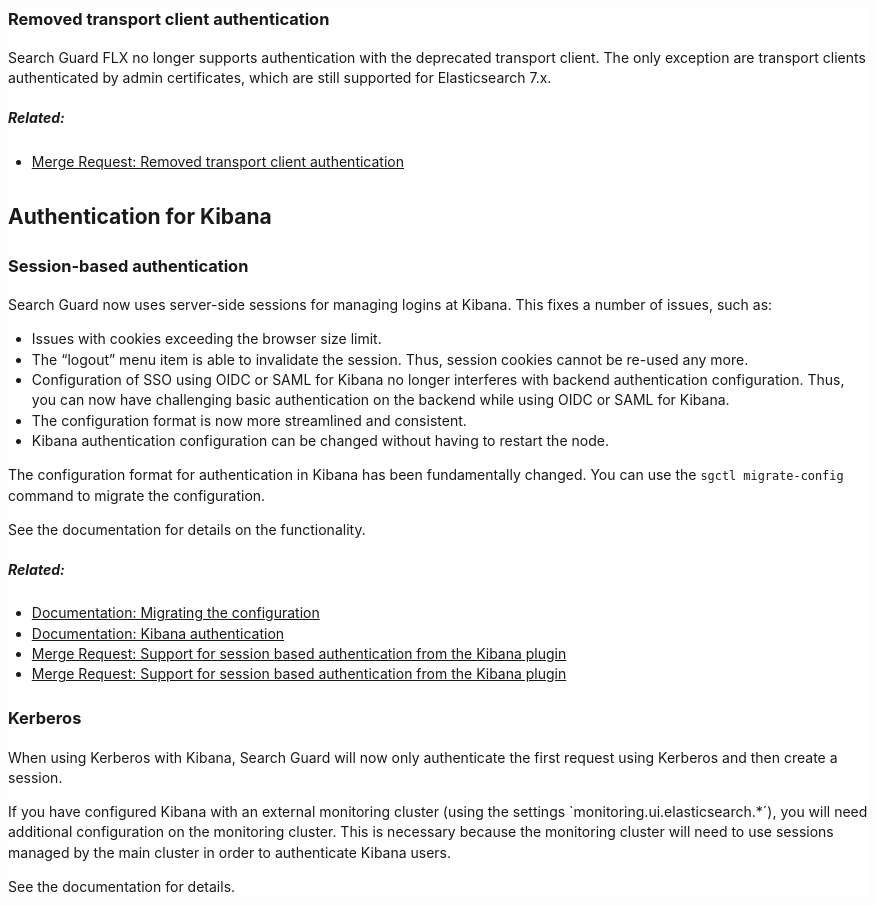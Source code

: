 
### Removed transport client authentication

Search Guard FLX no longer supports authentication with the deprecated transport client. The only exception are transport clients authenticated by admin certificates, which are still supported for Elasticsearch 7.x.

##### Related:

* [Merge Request: Removed transport client authentication](https://git.floragunn.com/search-guard/search-guard-suite-enterprise/-/merge_requests/222)


## Authentication for Kibana

### Session-based authentication

Search Guard now uses server-side sessions for managing logins at Kibana. This fixes a number of issues, such as:

- Issues with cookies exceeding the browser size limit.
- The “logout” menu item is able to invalidate the session. Thus, session cookies cannot be re-used any more.
- Configuration of SSO using OIDC or SAML for Kibana no longer interferes with backend authentication configuration. Thus, you can now have challenging basic authentication on the backend while using OIDC or SAML for Kibana.
- The configuration format is now more streamlined and consistent.
- Kibana authentication configuration can be changed without having to restart the node.

The configuration format for authentication in Kibana has been fundamentally changed. You can use the `sgctl migrate-config`  command to migrate the configuration.

See the documentation for details on the functionality.

##### Related:

* [Documentation: Migrating the configuration](sg53_migration_quick.md)
* [Documentation: Kibana authentication](../_docs_kibana/kibana_authentication_types.md)
* [Merge Request: Support for session based authentication from the Kibana plugin](https://git.floragunn.com/search-guard/search-guard-suite-enterprise/-/merge_requests/71)
* [Merge Request: Support for session based authentication from the Kibana plugin](https://git.floragunn.com/search-guard/search-guard-kibana-plugin/-/merge_requests/742)

### Kerberos

When using Kerberos with Kibana, Search Guard will now only authenticate the first request using Kerberos and then create a session.

If you have configured Kibana with an external monitoring cluster (using the settings `monitoring.ui.elasticsearch.*´), you will need additional configuration on the monitoring cluster. This is necessary because the monitoring cluster will need to use sessions managed by the main cluster in order to authenticate Kibana users.

See the documentation for details.

